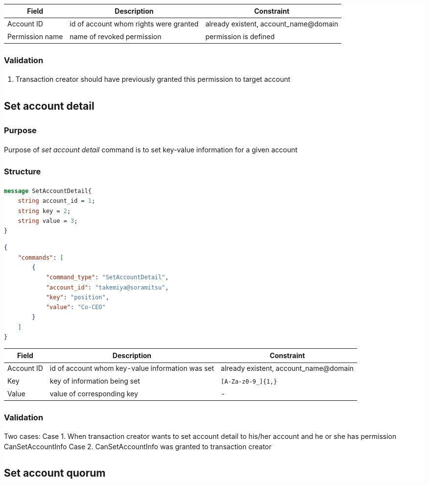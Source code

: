 Field | Description | Constraint
-------------- | -------------- | --------------
Account ID | id of account whom rights were granted | already existent, account_name@domain
Permission name | name of revoked permission | permission is defined

### Validation

1. Transaction creator should have previously granted this permission to target account

## Set account detail

### Purpose

Purpose of _set account detail_ command is to set key-value information for a given account

### Structure

```protobuf
message SetAccountDetail{
    string account_id = 1;
    string key = 2;
    string value = 3;
}
```
```json
{
    "commands": [
        {
            "command_type": "SetAccountDetail",
            "account_id": "takemiya@soramitsu",
            "key": "position",
            "value": "Co-CEO"
        }
    ]
}
```

Field | Description | Constraint
-------------- | -------------- | --------------
Account ID | id of account whom key-value information was set | already existent, account_name@domain
Key | key of information being set | `[A-Za-z0-9_]{1,}`
Value | value of corresponding key | -

### Validation

Two cases:
Case 1. When transaction creator wants to set account detail to his/her account and he or she has permission CanSetAccountInfo
Case 2. CanSetAccountInfo was granted to transaction creator

## Set account quorum
